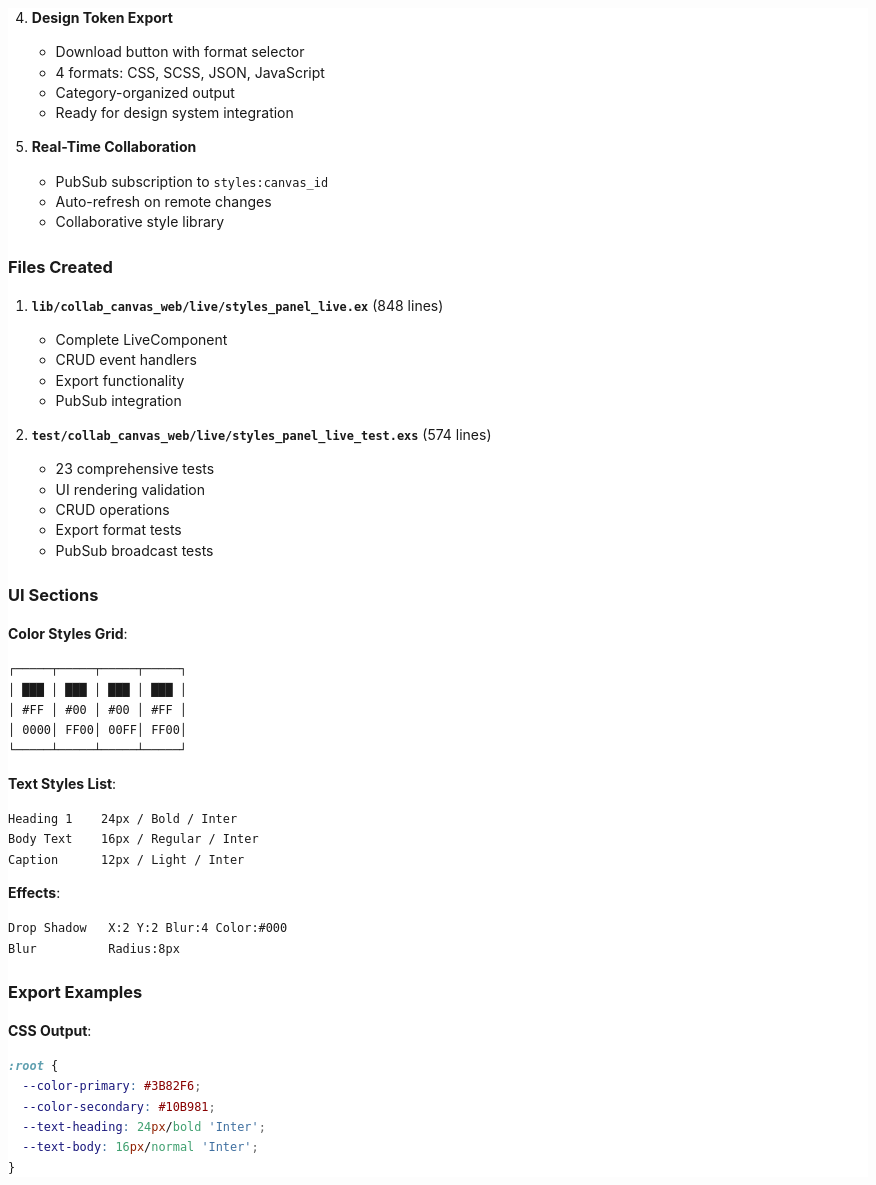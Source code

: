 4. **Design Token Export**
   - Download button with format selector
   - 4 formats: CSS, SCSS, JSON, JavaScript
   - Category-organized output
   - Ready for design system integration

5. **Real-Time Collaboration**
   - PubSub subscription to `styles:canvas_id`
   - Auto-refresh on remote changes
   - Collaborative style library

### Files Created

1. **`lib/collab_canvas_web/live/styles_panel_live.ex`** (848 lines)
   - Complete LiveComponent
   - CRUD event handlers
   - Export functionality
   - PubSub integration

2. **`test/collab_canvas_web/live/styles_panel_live_test.exs`** (574 lines)
   - 23 comprehensive tests
   - UI rendering validation
   - CRUD operations
   - Export format tests
   - PubSub broadcast tests

### UI Sections

**Color Styles Grid**:
```
┌─────┬─────┬─────┬─────┐
│ ███ │ ███ │ ███ │ ███ │
│ #FF │ #00 │ #00 │ #FF │
│ 0000│ FF00│ 00FF│ FF00│
└─────┴─────┴─────┴─────┘
```

**Text Styles List**:
```
Heading 1    24px / Bold / Inter
Body Text    16px / Regular / Inter
Caption      12px / Light / Inter
```

**Effects**:
```
Drop Shadow   X:2 Y:2 Blur:4 Color:#000
Blur          Radius:8px
```

### Export Examples

**CSS Output**:
```css
:root {
  --color-primary: #3B82F6;
  --color-secondary: #10B981;
  --text-heading: 24px/bold 'Inter';
  --text-body: 16px/normal 'Inter';
}
```
